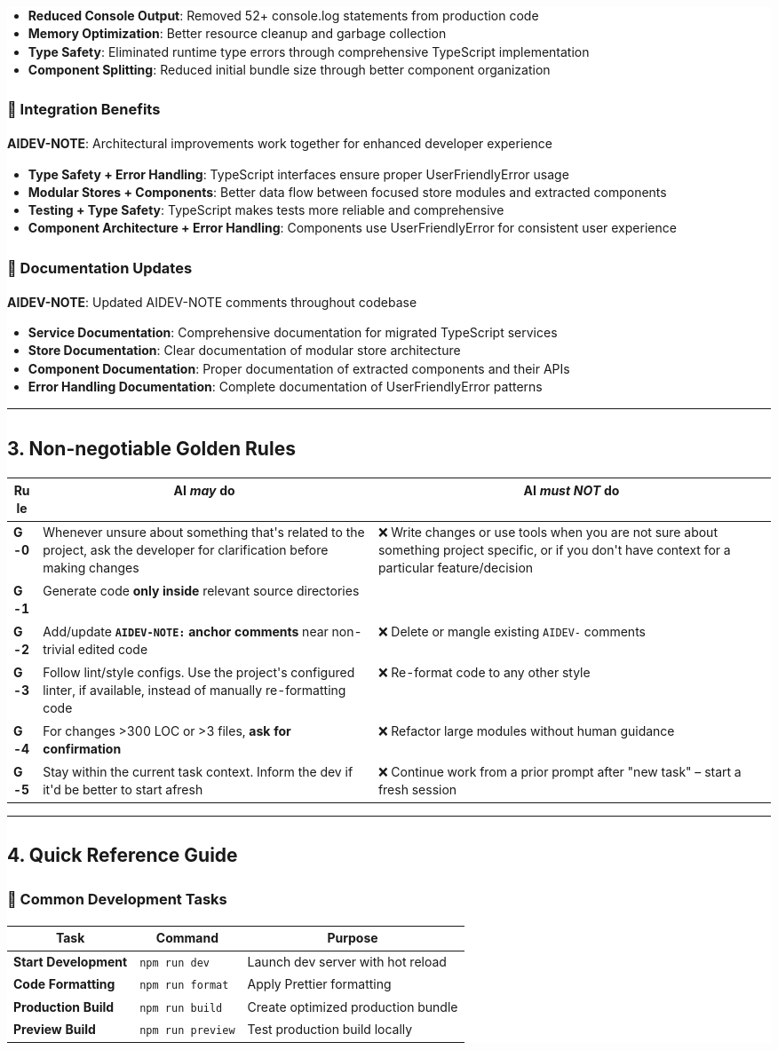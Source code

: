 - **Reduced Console Output**: Removed 52+ console.log statements from production code
- **Memory Optimization**: Better resource cleanup and garbage collection
- **Type Safety**: Eliminated runtime type errors through comprehensive TypeScript implementation
- **Component Splitting**: Reduced initial bundle size through better component organization

### 🔗 Integration Benefits
**AIDEV-NOTE**: Architectural improvements work together for enhanced developer experience

- **Type Safety + Error Handling**: TypeScript interfaces ensure proper UserFriendlyError usage
- **Modular Stores + Components**: Better data flow between focused store modules and extracted components
- **Testing + Type Safety**: TypeScript makes tests more reliable and comprehensive
- **Component Architecture + Error Handling**: Components use UserFriendlyError for consistent user experience

### 📝 Documentation Updates
**AIDEV-NOTE**: Updated AIDEV-NOTE comments throughout codebase

- **Service Documentation**: Comprehensive documentation for migrated TypeScript services
- **Store Documentation**: Clear documentation of modular store architecture
- **Component Documentation**: Proper documentation of extracted components and their APIs
- **Error Handling Documentation**: Complete documentation of UserFriendlyError patterns

---

## 3. Non-negotiable Golden Rules

| Rule | AI *may* do | AI *must NOT* do |
|------|-------------|------------------|
| **G-0** | Whenever unsure about something that's related to the project, ask the developer for clarification before making changes | ❌ Write changes or use tools when you are not sure about something project specific, or if you don't have context for a particular feature/decision |
| **G-1** | Generate code **only inside** relevant source directories | |
| **G-2** | Add/update **`AIDEV-NOTE:` anchor comments** near non-trivial edited code | ❌ Delete or mangle existing `AIDEV-` comments |
| **G-3** | Follow lint/style configs. Use the project's configured linter, if available, instead of manually re-formatting code | ❌ Re-format code to any other style |
| **G-4** | For changes >300 LOC or >3 files, **ask for confirmation** | ❌ Refactor large modules without human guidance |
| **G-5** | Stay within the current task context. Inform the dev if it'd be better to start afresh | ❌ Continue work from a prior prompt after "new task" – start a fresh session |

---

## 4. Quick Reference Guide

### 🚀 Common Development Tasks

| Task | Command | Purpose |
|------|---------|---------|
| **Start Development** | `npm run dev` | Launch dev server with hot reload |
| **Code Formatting** | `npm run format` | Apply Prettier formatting |
| **Production Build** | `npm run build` | Create optimized production bundle |
| **Preview Build** | `npm run preview` | Test production build locally |
